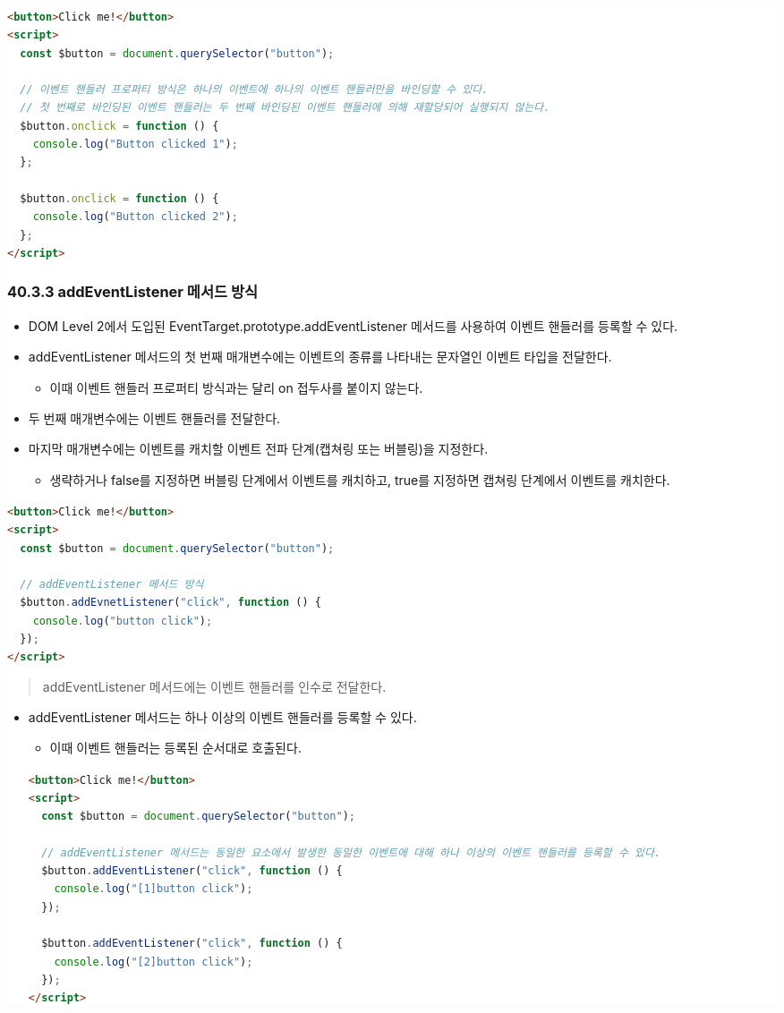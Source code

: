   ```html
  <button>Click me!</button>
  <script>
    const $button = document.querySelector("button");

    // 이벤트 핸들러 프로퍼티 방식은 하나의 이벤트에 하나의 이벤트 핸들러만을 바인딩할 수 있다.
    // 첫 번째로 바인딩된 이벤트 핸들러는 두 번째 바인딩된 이벤트 핸들러에 의해 재할당되어 실행되지 않는다.
    $button.onclick = function () {
      console.log("Button clicked 1");
    };

    $button.onclick = function () {
      console.log("Button clicked 2");
    };
  </script>
  ```

### 40.3.3 addEventListener 메서드 방식

- DOM Level 2에서 도입된 EventTarget.prototype.addEventListener 메서드를 사용하여 이벤트 핸들러를 등록할 수 있다.

- addEventListener 메서드의 첫 번째 매개변수에는 이벤트의 종류를 나타내는 문자열인 이벤트 타입을 전달한다.
  - 이때 이벤트 핸들러 프로퍼티 방식과는 달리 on 접두사를 붙이지 않는다.
- 두 번째 매개변수에는 이벤트 핸들러를 전달한다.
- 마지막 매개변수에는 이벤트를 캐치할 이벤트 전파 단계(캡쳐링 또는 버블링)을 지정한다.
  - 생략하거나 false를 지정하면 버블링 단계에서 이벤트를 캐치하고, true를 지정하면 캡쳐링 단계에서 이벤트를 캐치한다.

```html
<button>Click me!</button>
<script>
  const $button = document.querySelector("button");

  // addEventListener 메서드 방식
  $button.addEvnetListener("click", function () {
    console.log("button click");
  });
</script>
```

> addEventListener 메서드에는 이벤트 핸들러를 인수로 전달한다.

- addEventListener 메서드는 하나 이상의 이벤트 핸들러를 등록할 수 있다.

  - 이때 이벤트 핸들러는 등록된 순서대로 호출된다.

  ```html
  <button>Click me!</button>
  <script>
    const $button = document.querySelector("button");

    // addEventListener 메서드는 동일한 요소에서 발생한 동일한 이벤트에 대해 하나 이상의 이벤트 핸들러를 등록할 수 있다.
    $button.addEventListener("click", function () {
      console.log("[1]button click");
    });

    $button.addEventListener("click", function () {
      console.log("[2]button click");
    });
  </script>
  ```
